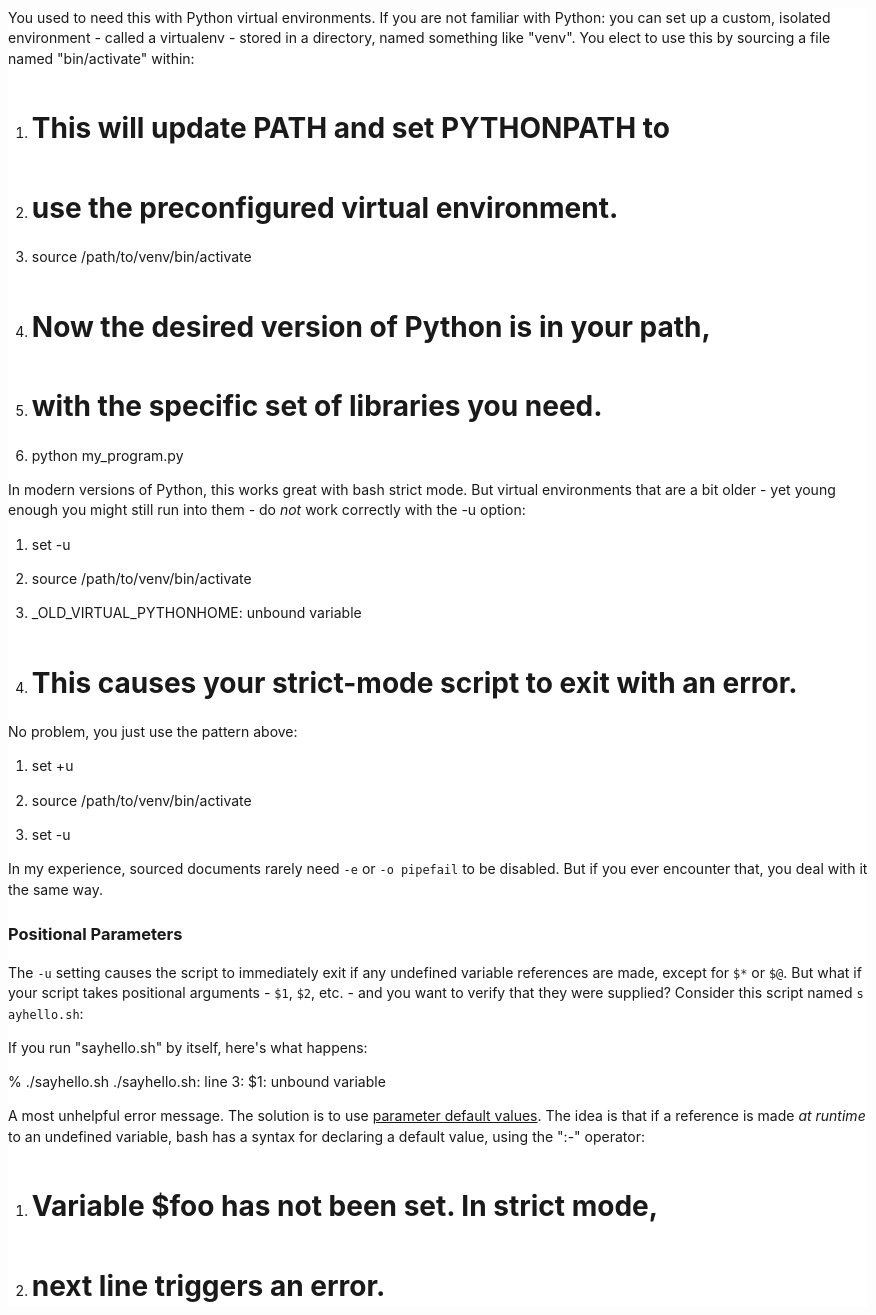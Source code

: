 You used to need this with Python virtual environments. If you are not familiar with Python: you can set up a custom, isolated environment - called a virtualenv - stored in a directory, named something like "venv". You elect to use this by sourcing a file named "bin/activate" within:

1. # This will update PATH and set PYTHONPATH to
    
2. # use the preconfigured virtual environment.
    
3. source /path/to/venv/bin/activate
    

5. # Now the desired version of Python is in your path,
    
6. # with the specific set of libraries you need.
    
7. python my_program.py
    

In modern versions of Python, this works great with bash strict mode. But virtual environments that are a bit older - yet young enough you might still run into them - do _not_ work correctly with the -u option:

1. set -u
    
2. source /path/to/venv/bin/activate
    
3. _OLD_VIRTUAL_PYTHONHOME: unbound variable
    
4. # This causes your strict-mode script to exit with an error.
    

No problem, you just use the pattern above:

1. set +u
    
2. source /path/to/venv/bin/activate
    
3. set -u
    

In my experience, sourced documents rarely need `-e` or `-o pipefail` to be disabled. But if you ever encounter that, you deal with it the same way.

### Positional Parameters

The `-u` setting causes the script to immediately exit if any undefined variable references are made, except for `$*` or `$@`. But what if your script takes positional arguments - `$1`, `$2`, etc. - and you want to verify that they were supplied? Consider this script named `sayhello.sh`:

If you run "sayhello.sh" by itself, here's what happens:

% ./sayhello.sh 
./sayhello.sh: line 3: $1: unbound variable

A most unhelpful error message. The solution is to use [parameter default values](http://www.gnu.org/software/bash/manual/bashref.html#Shell-Parameter-Expansion). The idea is that if a reference is made _at runtime_ to an undefined variable, bash has a syntax for declaring a default value, using the ":-" operator:

1. # Variable $foo has not been set. In strict mode,
    
2. # next line triggers an error.
    
